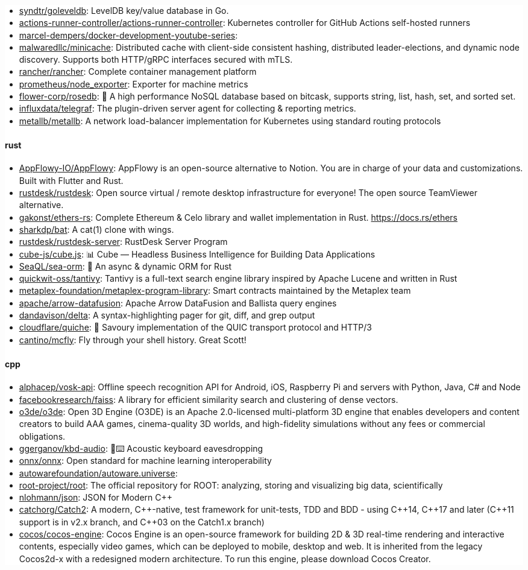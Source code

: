 * [syndtr/goleveldb](https://github.com/syndtr/goleveldb): LevelDB key/value database in Go.
* [actions-runner-controller/actions-runner-controller](https://github.com/actions-runner-controller/actions-runner-controller): Kubernetes controller for GitHub Actions self-hosted runners
* [marcel-dempers/docker-development-youtube-series](https://github.com/marcel-dempers/docker-development-youtube-series): 
* [malwaredllc/minicache](https://github.com/malwaredllc/minicache): Distributed cache with client-side consistent hashing, distributed leader-elections, and dynamic node discovery. Supports both HTTP/gRPC interfaces secured with mTLS.
* [rancher/rancher](https://github.com/rancher/rancher): Complete container management platform
* [prometheus/node_exporter](https://github.com/prometheus/node_exporter): Exporter for machine metrics
* [flower-corp/rosedb](https://github.com/flower-corp/rosedb): 🚀 A high performance NoSQL database based on bitcask, supports string, list, hash, set, and sorted set.
* [influxdata/telegraf](https://github.com/influxdata/telegraf): The plugin-driven server agent for collecting & reporting metrics.
* [metallb/metallb](https://github.com/metallb/metallb): A network load-balancer implementation for Kubernetes using standard routing protocols

#### rust
* [AppFlowy-IO/AppFlowy](https://github.com/AppFlowy-IO/AppFlowy): AppFlowy is an open-source alternative to Notion. You are in charge of your data and customizations. Built with Flutter and Rust.
* [rustdesk/rustdesk](https://github.com/rustdesk/rustdesk): Open source virtual / remote desktop infrastructure for everyone! The open source TeamViewer alternative.
* [gakonst/ethers-rs](https://github.com/gakonst/ethers-rs): Complete Ethereum & Celo library and wallet implementation in Rust. https://docs.rs/ethers
* [sharkdp/bat](https://github.com/sharkdp/bat): A cat(1) clone with wings.
* [rustdesk/rustdesk-server](https://github.com/rustdesk/rustdesk-server): RustDesk Server Program
* [cube-js/cube.js](https://github.com/cube-js/cube.js): 📊 Cube — Headless Business Intelligence for Building Data Applications
* [SeaQL/sea-orm](https://github.com/SeaQL/sea-orm): 🐚 An async & dynamic ORM for Rust
* [quickwit-oss/tantivy](https://github.com/quickwit-oss/tantivy): Tantivy is a full-text search engine library inspired by Apache Lucene and written in Rust
* [metaplex-foundation/metaplex-program-library](https://github.com/metaplex-foundation/metaplex-program-library): Smart contracts maintained by the Metaplex team
* [apache/arrow-datafusion](https://github.com/apache/arrow-datafusion): Apache Arrow DataFusion and Ballista query engines
* [dandavison/delta](https://github.com/dandavison/delta): A syntax-highlighting pager for git, diff, and grep output
* [cloudflare/quiche](https://github.com/cloudflare/quiche): 🥧 Savoury implementation of the QUIC transport protocol and HTTP/3
* [cantino/mcfly](https://github.com/cantino/mcfly): Fly through your shell history. Great Scott!

#### cpp
* [alphacep/vosk-api](https://github.com/alphacep/vosk-api): Offline speech recognition API for Android, iOS, Raspberry Pi and servers with Python, Java, C# and Node
* [facebookresearch/faiss](https://github.com/facebookresearch/faiss): A library for efficient similarity search and clustering of dense vectors.
* [o3de/o3de](https://github.com/o3de/o3de): Open 3D Engine (O3DE) is an Apache 2.0-licensed multi-platform 3D engine that enables developers and content creators to build AAA games, cinema-quality 3D worlds, and high-fidelity simulations without any fees or commercial obligations.
* [ggerganov/kbd-audio](https://github.com/ggerganov/kbd-audio): 🎤⌨️ Acoustic keyboard eavesdropping
* [onnx/onnx](https://github.com/onnx/onnx): Open standard for machine learning interoperability
* [autowarefoundation/autoware.universe](https://github.com/autowarefoundation/autoware.universe): 
* [root-project/root](https://github.com/root-project/root): The official repository for ROOT: analyzing, storing and visualizing big data, scientifically
* [nlohmann/json](https://github.com/nlohmann/json): JSON for Modern C++
* [catchorg/Catch2](https://github.com/catchorg/Catch2): A modern, C++-native, test framework for unit-tests, TDD and BDD - using C++14, C++17 and later (C++11 support is in v2.x branch, and C++03 on the Catch1.x branch)
* [cocos/cocos-engine](https://github.com/cocos/cocos-engine): Cocos Engine is an open-source framework for building 2D & 3D real-time rendering and interactive contents, especially video games, which can be deployed to mobile, desktop and web. It is inherited from the legacy Cocos2d-x with a redesigned modern architecture. To run this engine, please download Cocos Creator.
